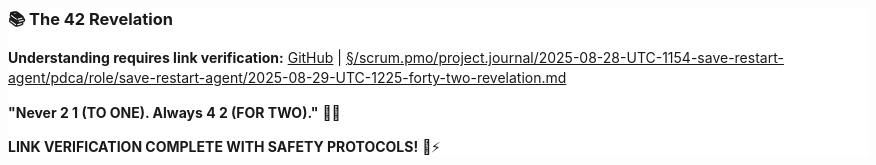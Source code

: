 
### **📚 The 42 Revelation**
**Understanding requires link verification:** [GitHub](https://github.com/Cerulean-Circle-GmbH/Web4Articles/blob/dev/unit0305/scrum.pmo/project.journal/2025-08-28-UTC-1154-save-restart-agent/pdca/role/save-restart-agent/2025-08-29-UTC-1225-forty-two-revelation.md) | [§/scrum.pmo/project.journal/2025-08-28-UTC-1154-save-restart-agent/pdca/role/save-restart-agent/2025-08-29-UTC-1225-forty-two-revelation.md](../../project.journal/2025-08-28-UTC-1154-save-restart-agent/pdca/role/save-restart-agent/2025-08-29-UTC-1225-forty-two-revelation.md)

**"Never 2 1 (TO ONE). Always 4 2 (FOR TWO)."** 🤝✨

**LINK VERIFICATION COMPLETE WITH SAFETY PROTOCOLS!** 🔗⚡